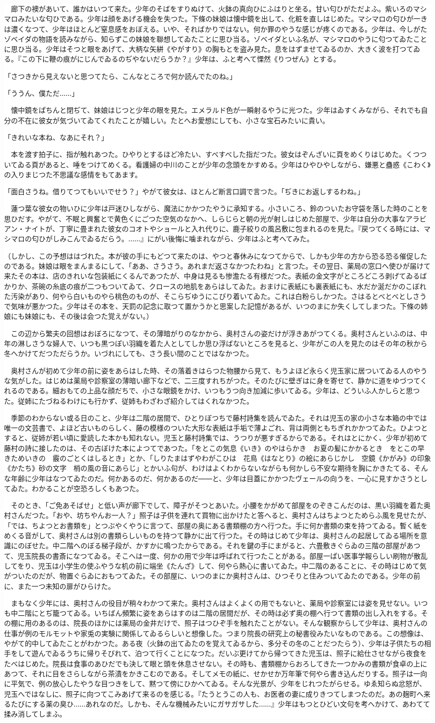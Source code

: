 　廊下の襖があいて、誰かはいつて来た。少年のそばをすりぬけて、火鉢の真向ひにふはりと坐る。甘い匂ひがただよふ。紫いろのマシマロみたいな匂ひである。少年は顔をあげる機会を失つた。下條の妹娘は懐中鏡を出して、化粧を直しはじめた。マシマロの匂ひが一きは濃くなつて、少年はほとんど窒息感をおぼえる。いや、そればかりではない。何か罪のやうな感じが疼くのである。少年は、今しがたゾベイダの物語を読みながら、知らずこの妹娘を聯想してゐたことに思ひ当る。ゾベイダといふ名が、マシマロのやうに匂つてゐたことに思ひ当る。少年はそつと眼をあげて、大柄な矢絣《やがすり》の胸もとを盗み見た。息をはずませてゐるのか、大きく波を打つてゐる。『この下に鞭の痕がにじんでゐるのぢやないだらうか？』少年は、ふと考へて慄然《りつぜん》とする。

「さつきから見えないと思つてたら、こんなところで何か読んでたのね。」

「ううん、僕ただ……」

　懐中鏡をぱちんと閉ぢて、妹娘はじつと少年の眼を見た。エメラルド色が一瞬射るやうに光つた。少年はゐすくみながら、それでも自分の不在に彼女が気づいてゐてくれたことが嬉しい。たとへお愛想にしても、小さな宝石みたいに貴い。

「きれいな本ね、なあにそれ？」

　本を渡す拍子に、指が触れあつた。ひやりとするほど冷たい、すべすべした指だつた。彼女はぞんざいに頁をめくりはじめた。くつついてゐる頁があると、唾をつけてめくる。看護婦の中川のことが少年の念頭をかすめる。少年はひやひやしながら、嫌悪と蠱惑《こわく》の入りまじつた不思議な感情をもてあます。

「面白さうね。借りてつてもいいでせう？」やがて彼女は、ほとんど断言口調で言つた。「ぢきにお返しするわね。」

　蓮つ葉な彼女の物いひに少年は戸迷ひしながら、魔法にかかつたやうに承知する。小さいころ、鈴のついたお守袋を落した時のことを思ひだす。やがて、不眠と興奮とで黄色くにごつた空気のなかへ、しらじらと朝の光が射しはじめた部屋で、少年は自分の大事なアラビアン・ナイトが、丁寧に畳まれた彼女のコオトやショールと入れ代りに、鹿子絞りの風呂敷に包まれるのを見た。『戻つてくる時には、マシマロの匂ひがしみこんでゐるだらう。……』にがい後悔に噛まれながら、少年はふと考へてみた。

（しかし、この予想ははづれた。本が彼の手にもどつて来たのは、やつと春休みになつてからで、しかも少年の方から恐る恐る催促したのである。妹娘は眼をまんまるにして、「ああ、さうさう。あれまだ返さなかつたわね」と言つた。その翌日、薬局の窓口へ使ひが届けて来たその本は、店のきれいな包装紙にくるんであつたが、中身は見るも惨澹たる有様だつた。表紙の金文字がところどころ剥げてゐるばかりか、茶碗の糸底の痕が二つもついてゐて、クロースの地肌をあらはしてゐた。おまけに表紙にも裏表紙にも、水だか涎だかのこぼれた汚染があり、何やら白いものやら桃色のものが、そこらぢゆうにこびり着いてゐた。これは白粉らしかつた。さはるとべとべとしさうで気味が悪かつた。少年はその本を、天罰の記念に取つて置かうかと思案した記憶があるが、いつのまにか失くしてしまつた。下條の姉娘にも妹娘にも、その後は会つた覚えがない。）



　この辺から繁夫の回想はおぼろになつて、その薄暗がりのなかから、奥村さんの姿だけが浮きあがつてくる。奥村さんといふのは、中年の淋しさうな婦人で、いつも黒つぽい羽織を着た人としてしか思ひ浮ばないところを見ると、少年がこの人を見たのはその年の秋から冬へかけてだつただらうか。いづれにしても、さう長い間のことではなかつた。

　奥村さんが初めて少年の前に姿をあらはした時、その落着きはらつた物腰から見て、もうよほど永らく児玉家に居ついてゐる人のやうな気がした。はじめは薬局や診察室の薄暗い廊下などで、二三度すれちがつた。そのたびに壁ぎはに身を寄せて、静かに道をゆづつてくれるのである。細おもての上品な顔だちで、小さな眼鏡をかけ、いつもうつ向き加減に歩いてゐる。少年は、どういふ人かしらと思つた。従姉にたづねるわけにも行かず、従姉もわざわざ紹介してはくれなかつた。

　季節のわからない或る日のこと、少年は二階の居間で、ひとりぼつちで藤村詩集を読んでゐた。それは児玉の家の小さな本箱の中では唯一の文芸書で、よほど古いものらしく、藤の模様のついた大形な表紙は手垢で薄よごれ、背は両側ともちぎれかかつてゐた。ひよつとすると、従姉が若い頃に愛読した本かも知れない。児玉と藤村詩集では、うつりが悪すぎるからである。それはとにかく、少年が初めて藤村の詩に接したのは、その古ぼけた本によつてであつた。「をとこの気息《いき》のやはらかき　お夏の髪にかかるとき　をとこの早きためいきの　霰のごとくはしるとき」とか、「しりたまはずやわがこひは　花鳥《はなとり》の絵にあらじかし　空鏡《かがみ》の印象《かたち》砂の文字　梢の風の音にあらじ」とかいふ句が、わけはよくわからないながらも何かしら不安な期待を胸にかきたてる、そんな年齢に少年はなつてゐたのだ。何かあるのだ、何かあるのだ――と、少年は目蓋にかかつたヴェールの向うを、一心に見すかさうとしてゐた。わかることが空恐ろしくもあつた。

　そのとき、「ご免あそばせ」と低い声が廊下でして、障子がそつとあいた。小腰をかがめて部屋をのぞきこんだのは、黒い羽織を着た奥村さんだつた。「おや、坊ちやんお一人？」照子は子供を連れて買物に出かけたと答へると、奥村さんはちよつとためらふ風を見せたが、「では、ちよつとお書類を」とつぶやくやうに言つて、部屋の奥にある書類棚の方へ行つた。手に何か書類の束を持つてゐる。暫く紙をめくる音がして、奥村さんは別の書類らしいものを持つて静かに出て行つた。その時はじめて少年は、奥村さんの起居してゐる場所を意識にのぼせた。中二階へのぼる梯子段が、かすかに鳴つたからである。それを鍵の手にまがると、六畳敷きぐらゐの三階の部屋があつて、児玉院長の書斎になつてゐる。そこへは一度、何かの用で少年は呼ばれて行つたことがある。部屋一ぱい医事学報らしい刷物が散乱してをり、児玉は小学生の使ふやうな机の前に端坐《たんざ》して、何やら熱心に書いてゐた。中二階のあることに、その時はじめて気がついたのだが、物置ぐらゐにおもつてゐた。その部屋に、いつのまにか奥村さんは、ひつそりと住みついてゐたのである。少年の前に、また一つ未知の扉がひらけた。

　まもなく少年には、奥村さんの役目が稍々わかつて来た。奥村さんはよくよくの用でもないと、薬局や診察室には姿を見せない。いつも中二階にとぢ籠つてゐる。いちばん頻繁に姿をあらはすのは二階の居間だが、その時は必ず奥の棚へ行つて書類の出し入れをする。その棚に用のあるのは、院長のほかには薬局の金井だけで、照子はつひぞ手を触れたことがない。そんな観察からして少年は、奥村さんの仕事が例のモルモットや家兎の実験に関係してゐるらしいと想像した。つまり院長の研究上の秘書役みたいなものである。この想像は、やがて的中してゐたことがわかつた。ある夜（火鉢の出てゐたのを覚えてゐるから、多分その冬のことだつたらう）、少年は子供たちの相手をして遊んでゐるうちに帰りそびれて、泊つて行くことになつた。だいぶ更けてから帰つてきた児玉は、照子に給仕させながら夜食をたべはじめた。院長は食事のあひだでも決して眼と頭を休息させない。その時も、書類棚からおろしてきた一つかみの書類が食卓の上にあつて、それに目をさらしながら茶漬をかきこむのである。そしてメモの紙に、せかせか万年筆で何やら書き込んだりする。照子は一向に平気で、例の放心したやうな目つきをして、黙つて傍にひかへてゐる。そんな光景が、少年をじれつたがらせる。ゆゑ知らぬ忿怒が、児玉へではなしに、照子に向つてこみあげて来るのを感じる。『たうとうこの人も、お医者の妻に成りきつてしまつたのだ。あの麹町へ来るたびにする薬の臭ひ……あれなのだ。しかも、そんな機械みたいにガサガサした……』少年はもつとひどい文句を考へかけて、あわてて揉み消してしまふ。

